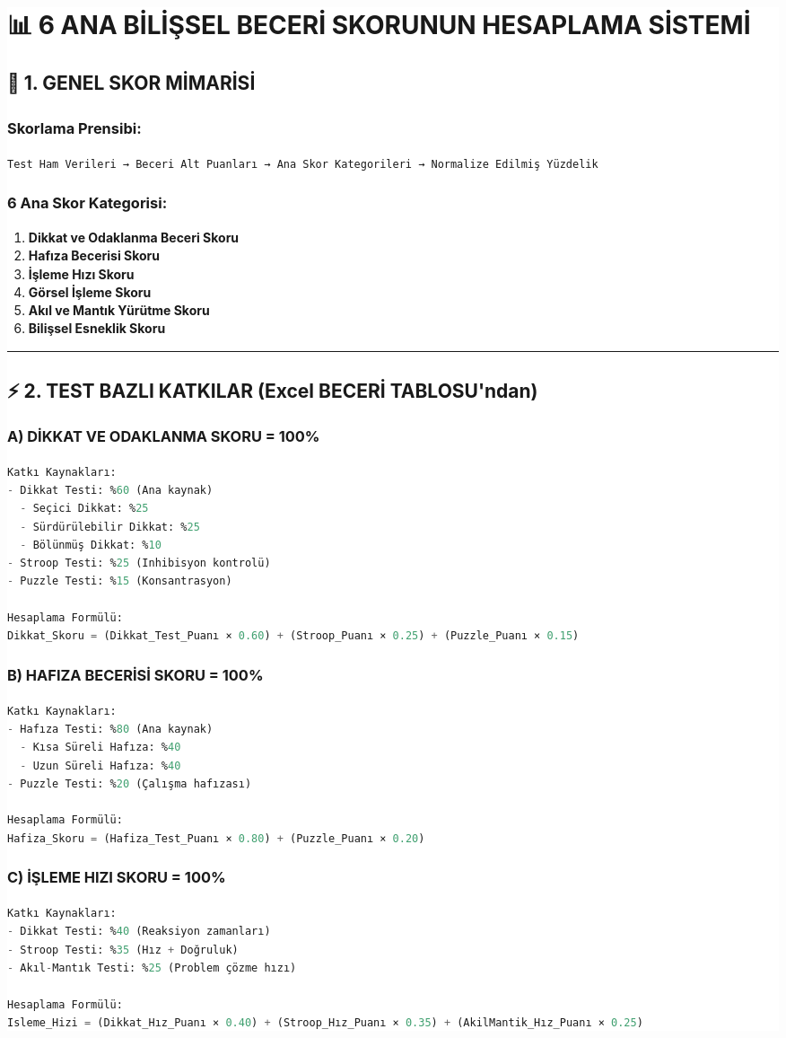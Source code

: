 # 📊 6 ANA BİLİŞSEL BECERİ SKORUNUN HESAPLAMA SİSTEMİ

## 🎯 1. GENEL SKOR MİMARİSİ

### Skorlama Prensibi:
```
Test Ham Verileri → Beceri Alt Puanları → Ana Skor Kategorileri → Normalize Edilmiş Yüzdelik
```

### 6 Ana Skor Kategorisi:
1. **Dikkat ve Odaklanma Beceri Skoru**
2. **Hafıza Becerisi Skoru**  
3. **İşleme Hızı Skoru**
4. **Görsel İşleme Skoru**
5. **Akıl ve Mantık Yürütme Skoru**
6. **Bilişsel Esneklik Skoru**

---

## ⚡ 2. TEST BAZLI KATKILAR (Excel BECERİ TABLOSU'ndan)

### A) DİKKAT VE ODAKLANMA SKORU = 100%
```sql
Katkı Kaynakları:
- Dikkat Testi: %60 (Ana kaynak)
  - Seçici Dikkat: %25
  - Sürdürülebilir Dikkat: %25
  - Bölünmüş Dikkat: %10
- Stroop Testi: %25 (Inhibisyon kontrolü)
- Puzzle Testi: %15 (Konsantrasyon)

Hesaplama Formülü:
Dikkat_Skoru = (Dikkat_Test_Puanı × 0.60) + (Stroop_Puanı × 0.25) + (Puzzle_Puanı × 0.15)
```

### B) HAFIZA BECERİSİ SKORU = 100%
```sql
Katkı Kaynakları:
- Hafıza Testi: %80 (Ana kaynak)
  - Kısa Süreli Hafıza: %40
  - Uzun Süreli Hafıza: %40
- Puzzle Testi: %20 (Çalışma hafızası)

Hesaplama Formülü:
Hafiza_Skoru = (Hafiza_Test_Puanı × 0.80) + (Puzzle_Puanı × 0.20)
```

### C) İŞLEME HIZI SKORU = 100%
```sql
Katkı Kaynakları:
- Dikkat Testi: %40 (Reaksiyon zamanları)
- Stroop Testi: %35 (Hız + Doğruluk)
- Akıl-Mantık Testi: %25 (Problem çözme hızı)

Hesaplama Formülü:
Isleme_Hizi = (Dikkat_Hız_Puanı × 0.40) + (Stroop_Hız_Puanı × 0.35) + (AkilMantik_Hız_Puanı × 0.25)
```
